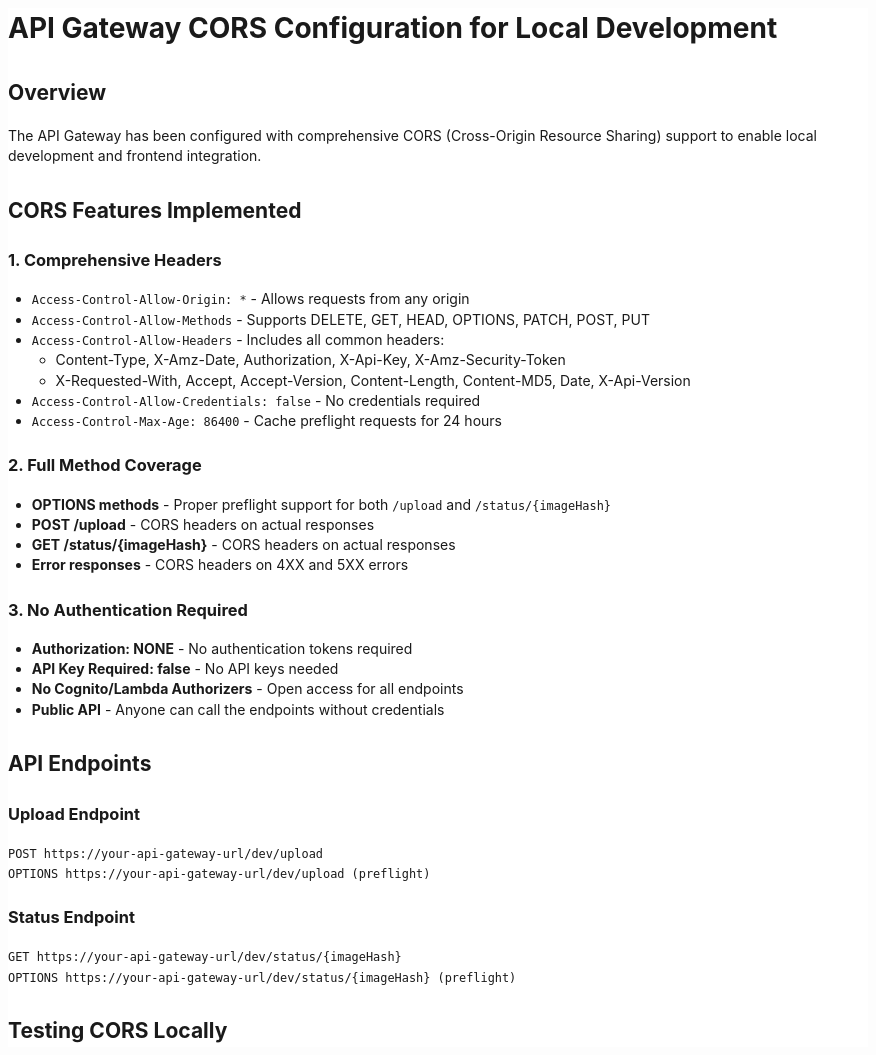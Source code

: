 # API Gateway CORS Configuration for Local Development

## Overview

The API Gateway has been configured with comprehensive CORS (Cross-Origin Resource Sharing) support to enable local development and frontend integration.

## CORS Features Implemented

### 1. **Comprehensive Headers**

- `Access-Control-Allow-Origin: *` - Allows requests from any origin
- `Access-Control-Allow-Methods` - Supports DELETE, GET, HEAD, OPTIONS, PATCH, POST, PUT
- `Access-Control-Allow-Headers` - Includes all common headers:
  - Content-Type, X-Amz-Date, Authorization, X-Api-Key, X-Amz-Security-Token
  - X-Requested-With, Accept, Accept-Version, Content-Length, Content-MD5, Date, X-Api-Version
- `Access-Control-Allow-Credentials: false` - No credentials required
- `Access-Control-Max-Age: 86400` - Cache preflight requests for 24 hours

### 2. **Full Method Coverage**

- **OPTIONS methods** - Proper preflight support for both `/upload` and `/status/{imageHash}`
- **POST /upload** - CORS headers on actual responses
- **GET /status/{imageHash}** - CORS headers on actual responses
- **Error responses** - CORS headers on 4XX and 5XX errors

### 3. **No Authentication Required**

- **Authorization: NONE** - No authentication tokens required
- **API Key Required: false** - No API keys needed
- **No Cognito/Lambda Authorizers** - Open access for all endpoints
- **Public API** - Anyone can call the endpoints without credentials

## API Endpoints

### Upload Endpoint

```
POST https://your-api-gateway-url/dev/upload
OPTIONS https://your-api-gateway-url/dev/upload (preflight)
```

### Status Endpoint

```
GET https://your-api-gateway-url/dev/status/{imageHash}
OPTIONS https://your-api-gateway-url/dev/status/{imageHash} (preflight)
```

## Testing CORS Locally
